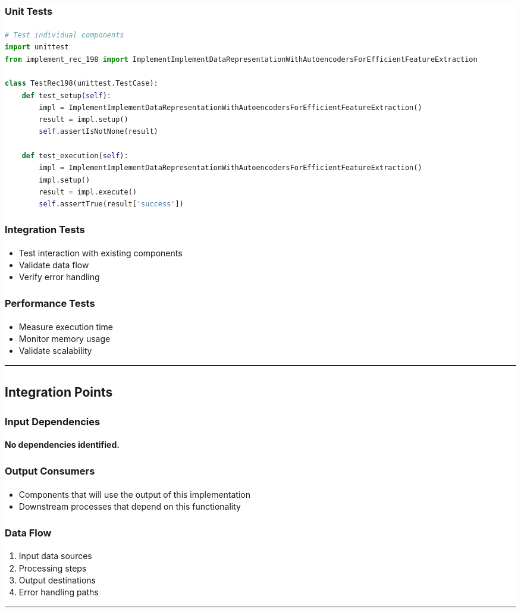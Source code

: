 ### Unit Tests

```python
# Test individual components
import unittest
from implement_rec_198 import ImplementImplementDataRepresentationWithAutoencodersForEfficientFeatureExtraction

class TestRec198(unittest.TestCase):
    def test_setup(self):
        impl = ImplementImplementDataRepresentationWithAutoencodersForEfficientFeatureExtraction()
        result = impl.setup()
        self.assertIsNotNone(result)
    
    def test_execution(self):
        impl = ImplementImplementDataRepresentationWithAutoencodersForEfficientFeatureExtraction()
        impl.setup()
        result = impl.execute()
        self.assertTrue(result['success'])
```

### Integration Tests

- Test interaction with existing components
- Validate data flow
- Verify error handling

### Performance Tests

- Measure execution time
- Monitor memory usage
- Validate scalability

---

## Integration Points

### Input Dependencies

**No dependencies identified.**

### Output Consumers

- Components that will use the output of this implementation
- Downstream processes that depend on this functionality

### Data Flow

1. Input data sources
2. Processing steps
3. Output destinations
4. Error handling paths

---